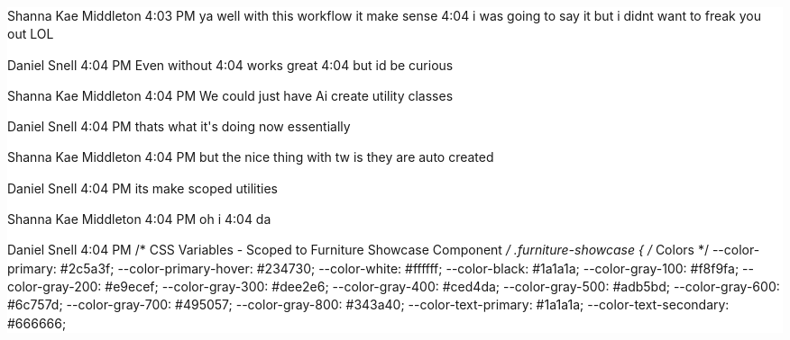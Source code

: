 
Shanna Kae Middleton
  4:03 PM
ya well with this workflow it make sense
4:04
i was going to say it but i didnt want to freak you out LOL


Daniel Snell
  4:04 PM
Even without
4:04
works great
4:04
but id be curious


Shanna Kae Middleton
  4:04 PM
We could just have Ai create utility classes


Daniel Snell
  4:04 PM
thats what it's doing now essentially


Shanna Kae Middleton
  4:04 PM
but the nice thing with tw is they are auto created


Daniel Snell
  4:04 PM
its make scoped utilities


Shanna Kae Middleton
  4:04 PM
oh i
4:04
da


Daniel Snell
  4:04 PM
/* CSS Variables - Scoped to Furniture Showcase Component */
.furniture-showcase {
  /* Colors */
  --color-primary: #2c5a3f;
  --color-primary-hover: #234730;
  --color-white: #ffffff;
  --color-black: #1a1a1a;
  --color-gray-100: #f8f9fa;
  --color-gray-200: #e9ecef;
  --color-gray-300: #dee2e6;
  --color-gray-400: #ced4da;
  --color-gray-500: #adb5bd;
  --color-gray-600: #6c757d;
  --color-gray-700: #495057;
  --color-gray-800: #343a40;
  --color-text-primary: #1a1a1a;
  --color-text-secondary: #666666;
  